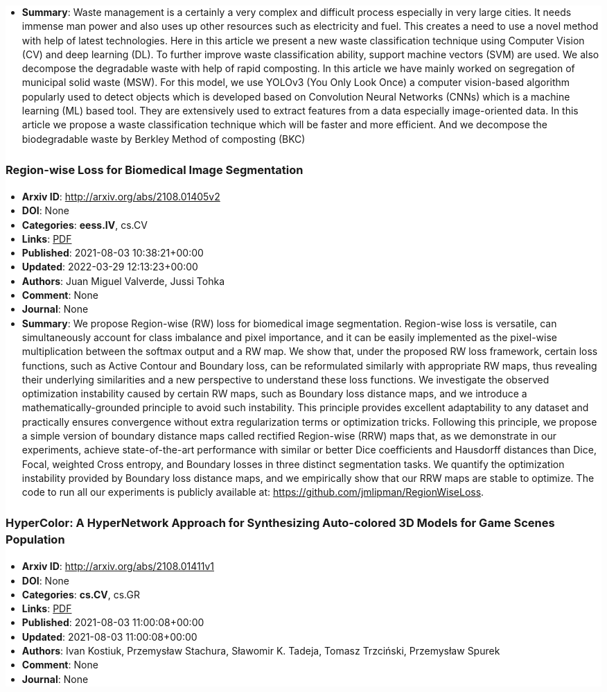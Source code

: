 - **Summary**: Waste management is a certainly a very complex and difficult process especially in very large cities. It needs immense man power and also uses up other resources such as electricity and fuel. This creates a need to use a novel method with help of latest technologies. Here in this article we present a new waste classification technique using Computer Vision (CV) and deep learning (DL). To further improve waste classification ability, support machine vectors (SVM) are used. We also decompose the degradable waste with help of rapid composting. In this article we have mainly worked on segregation of municipal solid waste (MSW). For this model, we use YOLOv3 (You Only Look Once) a computer vision-based algorithm popularly used to detect objects which is developed based on Convolution Neural Networks (CNNs) which is a machine learning (ML) based tool. They are extensively used to extract features from a data especially image-oriented data. In this article we propose a waste classification technique which will be faster and more efficient. And we decompose the biodegradable waste by Berkley Method of composting (BKC)



### Region-wise Loss for Biomedical Image Segmentation
- **Arxiv ID**: http://arxiv.org/abs/2108.01405v2
- **DOI**: None
- **Categories**: **eess.IV**, cs.CV
- **Links**: [PDF](http://arxiv.org/pdf/2108.01405v2)
- **Published**: 2021-08-03 10:38:21+00:00
- **Updated**: 2022-03-29 12:13:23+00:00
- **Authors**: Juan Miguel Valverde, Jussi Tohka
- **Comment**: None
- **Journal**: None
- **Summary**: We propose Region-wise (RW) loss for biomedical image segmentation. Region-wise loss is versatile, can simultaneously account for class imbalance and pixel importance, and it can be easily implemented as the pixel-wise multiplication between the softmax output and a RW map. We show that, under the proposed RW loss framework, certain loss functions, such as Active Contour and Boundary loss, can be reformulated similarly with appropriate RW maps, thus revealing their underlying similarities and a new perspective to understand these loss functions. We investigate the observed optimization instability caused by certain RW maps, such as Boundary loss distance maps, and we introduce a mathematically-grounded principle to avoid such instability. This principle provides excellent adaptability to any dataset and practically ensures convergence without extra regularization terms or optimization tricks. Following this principle, we propose a simple version of boundary distance maps called rectified Region-wise (RRW) maps that, as we demonstrate in our experiments, achieve state-of-the-art performance with similar or better Dice coefficients and Hausdorff distances than Dice, Focal, weighted Cross entropy, and Boundary losses in three distinct segmentation tasks. We quantify the optimization instability provided by Boundary loss distance maps, and we empirically show that our RRW maps are stable to optimize. The code to run all our experiments is publicly available at: https://github.com/jmlipman/RegionWiseLoss.



### HyperColor: A HyperNetwork Approach for Synthesizing Auto-colored 3D Models for Game Scenes Population
- **Arxiv ID**: http://arxiv.org/abs/2108.01411v1
- **DOI**: None
- **Categories**: **cs.CV**, cs.GR
- **Links**: [PDF](http://arxiv.org/pdf/2108.01411v1)
- **Published**: 2021-08-03 11:00:08+00:00
- **Updated**: 2021-08-03 11:00:08+00:00
- **Authors**: Ivan Kostiuk, Przemysław Stachura, Sławomir K. Tadeja, Tomasz Trzciński, Przemysław Spurek
- **Comment**: None
- **Journal**: None